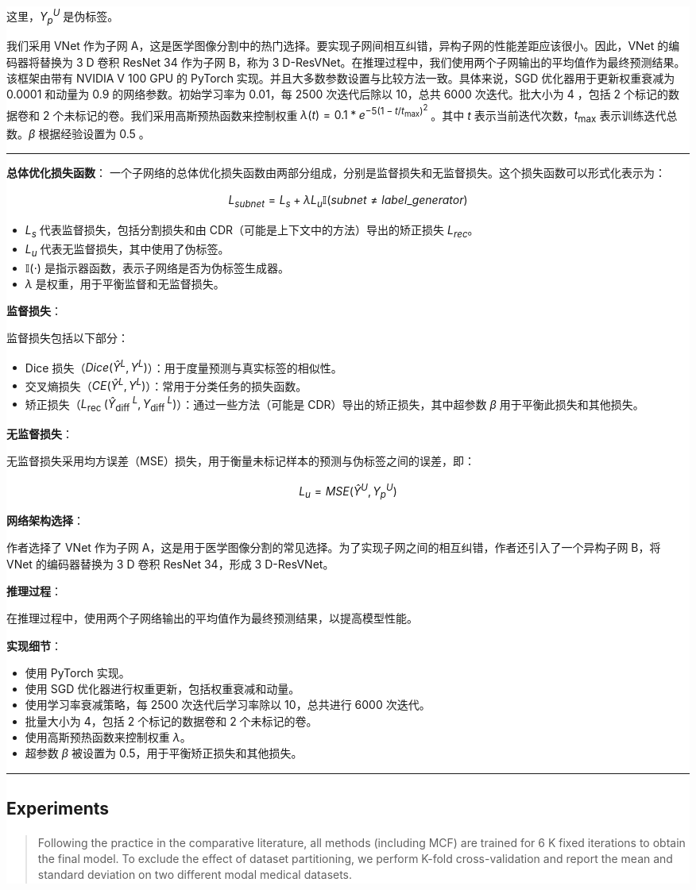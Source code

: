 这里，$Y_{p}^{U}$ 是伪标签。

我们采用 VNet 作为子网 A，这是医学图像分割中的热门选择。要实现子网间相互纠错，异构子网的性能差距应该很小。因此，VNet 的编码器将替换为 3 D 卷积 ResNet 34 作为子网 B，称为 3 D-ResVNet。在推理过程中，我们使用两个子网输出的平均值作为最终预测结果。该框架由带有 NVIDIA V 100 GPU 的 PyTorch 实现。并且大多数参数设置与比较方法一致。具体来说，SGD 优化器用于更新权重衰减为 0.0001 和动量为 0.9 的网络参数。初始学习率为 0.01，每 2500 次迭代后除以 10，总共 6000 次迭代。批大小为 4 ，包括 2 个标记的数据卷和 2 个未标记的卷。我们采用高斯预热函数来控制权重 $\lambda (t)=0.1 * e^{-5\left (1-t / t_{\max }\right)^{2}}$ 。其中 $t$ 表示当前迭代次数，$t_{\max }$ 表示训练迭代总数。$\beta$ 根据经验设置为 0.5 。

---

**总体优化损失函数**：
一个子网络的总体优化损失函数由两部分组成，分别是监督损失和无监督损失。这个损失函数可以形式化表示为：

$$L_{subnet}=L_{s}+\lambda L_{u} \mathbb{I}(subnet  \neq { label\_generator })$$

- $L_{s}$ 代表监督损失，包括分割损失和由 CDR（可能是上下文中的方法）导出的矫正损失 $L_{r e c}$。
- $L_{u}$ 代表无监督损失，其中使用了伪标签。
- $\mathbb{I}(\cdot)$ 是指示器函数，表示子网络是否为伪标签生成器。
- $\lambda$ 是权重，用于平衡监督和无监督损失。

**监督损失**：

监督损失包括以下部分：

- Dice 损失（$Dice (\hat{Y}^{L}, Y^{L})$）：用于度量预测与真实标签的相似性。
- 交叉熵损失（$CE (\hat{Y}^{L}, Y^{L})$）：常用于分类任务的损失函数。
- 矫正损失（$L_{\text {rec }}(\hat{Y}_{\text {diff }}^{L}, Y_{\text {diff }}^{L})$）：通过一些方法（可能是 CDR）导出的矫正损失，其中超参数 $\beta$ 用于平衡此损失和其他损失。

**无监督损失**：

无监督损失采用均方误差（MSE）损失，用于衡量未标记样本的预测与伪标签之间的误差，即：

$$L_{u}=MSE (\hat{Y}^{U}, Y_{p}^{U})$$

**网络架构选择**：

作者选择了 VNet 作为子网 A，这是用于医学图像分割的常见选择。为了实现子网之间的相互纠错，作者还引入了一个异构子网 B，将 VNet 的编码器替换为 3 D 卷积 ResNet 34，形成 3 D-ResVNet。

**推理过程**：

在推理过程中，使用两个子网络输出的平均值作为最终预测结果，以提高模型性能。

**实现细节**：

- 使用 PyTorch 实现。
- 使用 SGD 优化器进行权重更新，包括权重衰减和动量。
- 使用学习率衰减策略，每 2500 次迭代后学习率除以 10，总共进行 6000 次迭代。
- 批量大小为 4，包括 2 个标记的数据卷和 2 个未标记的卷。
- 使用高斯预热函数来控制权重 $\lambda$。
- 超参数 $\beta$ 被设置为 0.5，用于平衡矫正损失和其他损失。

---

## Experiments

> Following the practice in the comparative literature, all methods (including MCF) are trained for 6 K fixed iterations to obtain the final model. To exclude the effect of dataset partitioning, we perform K-fold cross-validation and report the mean and standard deviation on two different modal medical datasets.
